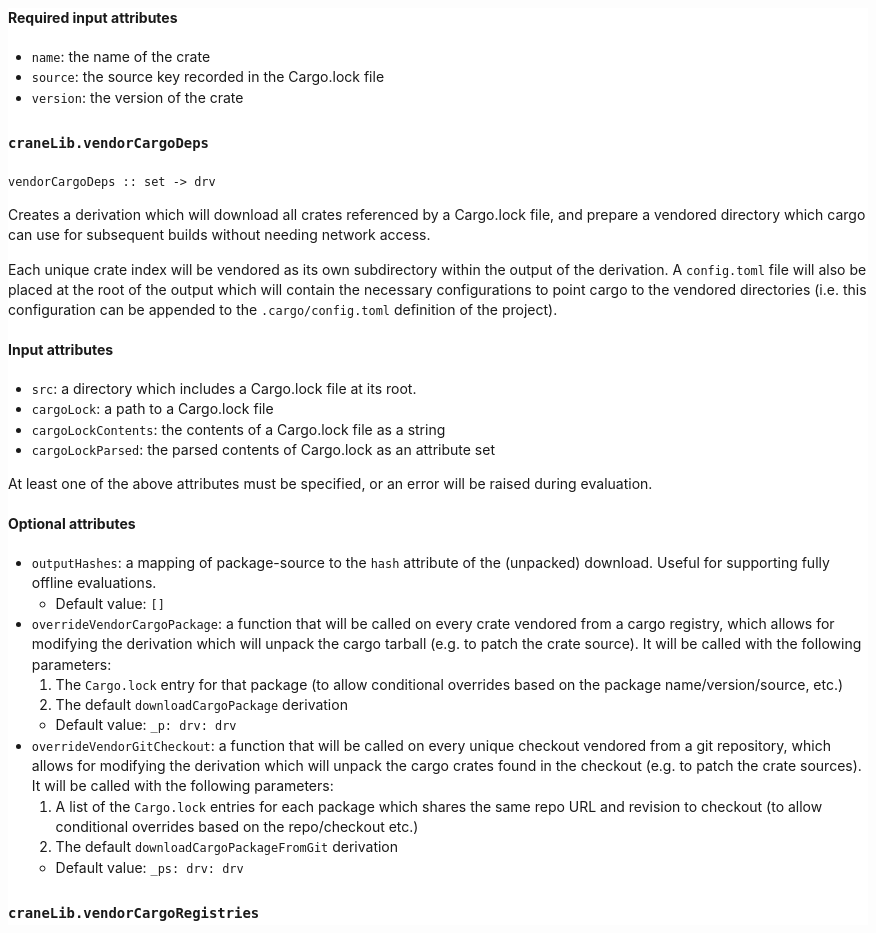 #### Required input attributes
* `name`: the name of the crate
* `source`: the source key recorded in the Cargo.lock file
* `version`: the version of the crate

### `craneLib.vendorCargoDeps`

`vendorCargoDeps :: set -> drv`

Creates a derivation which will download all crates referenced by a Cargo.lock
file, and prepare a vendored directory which cargo can use for subsequent builds
without needing network access.

Each unique crate index will be vendored as its own subdirectory within the
output of the derivation. A `config.toml` file will also be placed at the root
of the output which will contain the necessary configurations to point cargo to
the vendored directories (i.e. this configuration can be appended to the
`.cargo/config.toml` definition of the project).

#### Input attributes
* `src`: a directory which includes a Cargo.lock file at its root.
* `cargoLock`: a path to a Cargo.lock file
* `cargoLockContents`: the contents of a Cargo.lock file as a string
* `cargoLockParsed`: the parsed contents of Cargo.lock as an attribute set

At least one of the above attributes must be specified, or an error will be
raised during evaluation.

#### Optional attributes
* `outputHashes`: a mapping of package-source to the `hash` attribute of the
  (unpacked) download. Useful for supporting fully offline evaluations.
  - Default value: `[]`
* `overrideVendorCargoPackage`: a function that will be called on every crate
  vendored from a cargo registry, which allows for modifying the derivation
  which will unpack the cargo tarball (e.g. to patch the crate source).
  It will be called with the following parameters:
  1. The `Cargo.lock` entry for that package (to allow conditional overrides
     based on the package name/version/source, etc.)
  1. The default `downloadCargoPackage` derivation
  - Default value: `_p: drv: drv`
* `overrideVendorGitCheckout`: a function that will be called on every unique
  checkout vendored from a git repository, which allows for modifying the
  derivation which will unpack the cargo crates found in the checkout (e.g. to
  patch the crate sources). It will be called with the following
  parameters:
  1. A list of the `Cargo.lock` entries for each package which shares the same
     repo URL and revision to checkout (to allow conditional overrides based on
     the repo/checkout etc.)
  1. The default `downloadCargoPackageFromGit` derivation
  - Default value: `_ps: drv: drv`

### `craneLib.vendorCargoRegistries`
